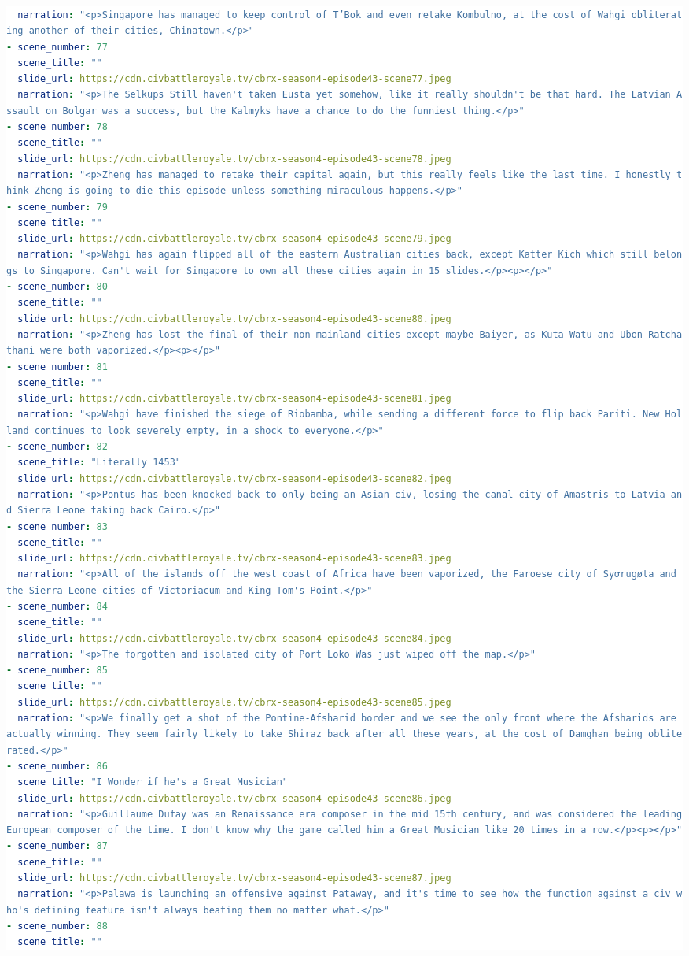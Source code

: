 ```yaml
  narration: "<p>Singapore has managed to keep control of T’Bok and even retake Kombulno, at the cost of Wahgi obliterating another of their cities, Chinatown.</p>"
- scene_number: 77
  scene_title: ""
  slide_url: https://cdn.civbattleroyale.tv/cbrx-season4-episode43-scene77.jpeg
  narration: "<p>The Selkups Still haven't taken Eusta yet somehow, like it really shouldn't be that hard. The Latvian Assault on Bolgar was a success, but the Kalmyks have a chance to do the funniest thing.</p>"
- scene_number: 78
  scene_title: ""
  slide_url: https://cdn.civbattleroyale.tv/cbrx-season4-episode43-scene78.jpeg
  narration: "<p>Zheng has managed to retake their capital again, but this really feels like the last time. I honestly think Zheng is going to die this episode unless something miraculous happens.</p>"
- scene_number: 79
  scene_title: ""
  slide_url: https://cdn.civbattleroyale.tv/cbrx-season4-episode43-scene79.jpeg
  narration: "<p>Wahgi has again flipped all of the eastern Australian cities back, except Katter Kich which still belongs to Singapore. Can't wait for Singapore to own all these cities again in 15 slides.</p><p></p>"
- scene_number: 80
  scene_title: ""
  slide_url: https://cdn.civbattleroyale.tv/cbrx-season4-episode43-scene80.jpeg
  narration: "<p>Zheng has lost the final of their non mainland cities except maybe Baiyer, as Kuta Watu and Ubon Ratchathani were both vaporized.</p><p></p>"
- scene_number: 81
  scene_title: ""
  slide_url: https://cdn.civbattleroyale.tv/cbrx-season4-episode43-scene81.jpeg
  narration: "<p>Wahgi have finished the siege of Riobamba, while sending a different force to flip back Pariti. New Holland continues to look severely empty, in a shock to everyone.</p>"
- scene_number: 82
  scene_title: "Literally 1453"
  slide_url: https://cdn.civbattleroyale.tv/cbrx-season4-episode43-scene82.jpeg
  narration: "<p>Pontus has been knocked back to only being an Asian civ, losing the canal city of Amastris to Latvia and Sierra Leone taking back Cairo.</p>"
- scene_number: 83
  scene_title: ""
  slide_url: https://cdn.civbattleroyale.tv/cbrx-season4-episode43-scene83.jpeg
  narration: "<p>All of the islands off the west coast of Africa have been vaporized, the Faroese city of Syơrugøta and the Sierra Leone cities of Victoriacum and King Tom's Point.</p>"
- scene_number: 84
  scene_title: ""
  slide_url: https://cdn.civbattleroyale.tv/cbrx-season4-episode43-scene84.jpeg
  narration: "<p>The forgotten and isolated city of Port Loko Was just wiped off the map.</p>"
- scene_number: 85
  scene_title: ""
  slide_url: https://cdn.civbattleroyale.tv/cbrx-season4-episode43-scene85.jpeg
  narration: "<p>We finally get a shot of the Pontine-Afsharid border and we see the only front where the Afsharids are actually winning. They seem fairly likely to take Shiraz back after all these years, at the cost of Damghan being obliterated.</p>"
- scene_number: 86
  scene_title: "I Wonder if he's a Great Musician"
  slide_url: https://cdn.civbattleroyale.tv/cbrx-season4-episode43-scene86.jpeg
  narration: "<p>Guillaume Dufay was an Renaissance era composer in the mid 15th century, and was considered the leading European composer of the time. I don't know why the game called him a Great Musician like 20 times in a row.</p><p></p>"
- scene_number: 87
  scene_title: ""
  slide_url: https://cdn.civbattleroyale.tv/cbrx-season4-episode43-scene87.jpeg
  narration: "<p>Palawa is launching an offensive against Pataway, and it's time to see how the function against a civ who's defining feature isn't always beating them no matter what.</p>"
- scene_number: 88
  scene_title: ""
```